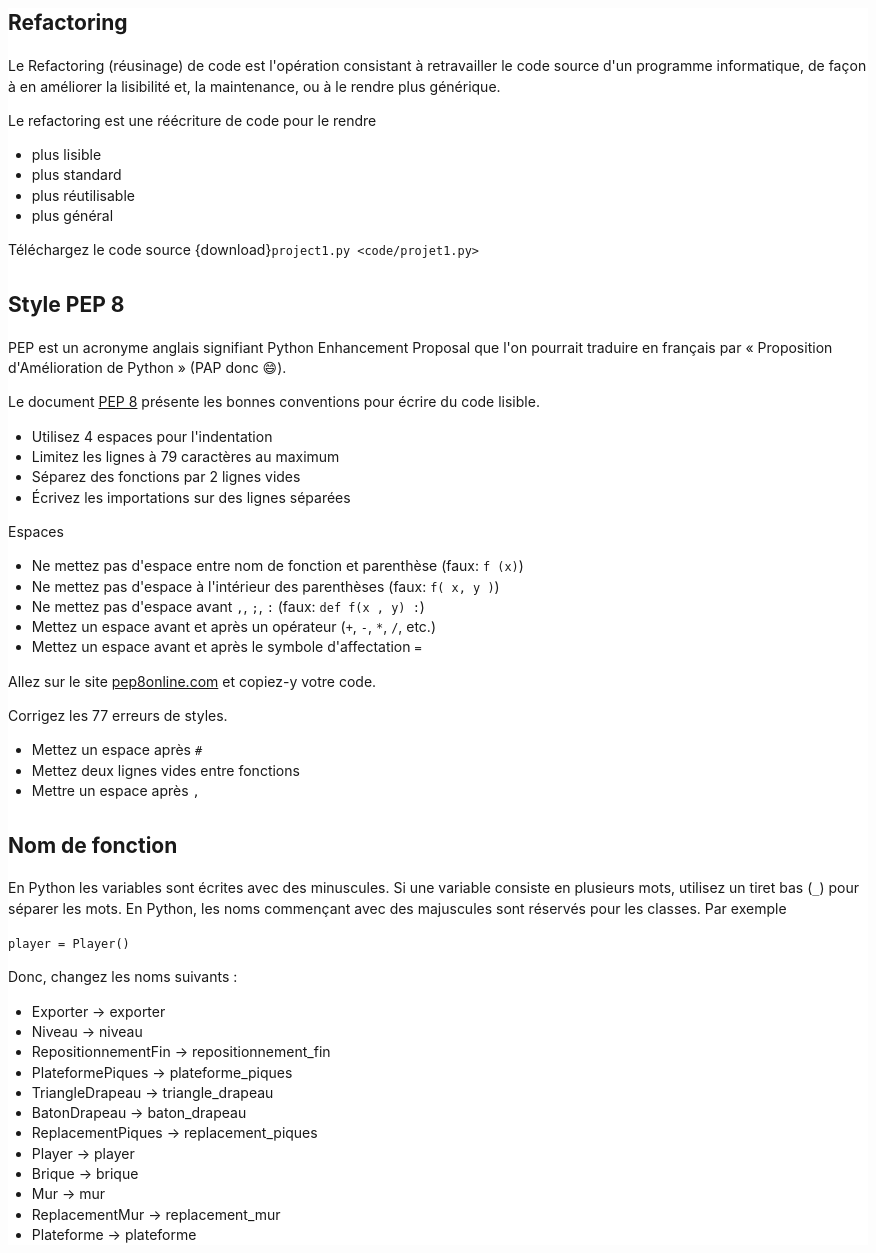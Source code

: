 ## Refactoring

Le Refactoring (réusinage) de code est l'opération consistant à retravailler le code source d'un programme informatique, de façon à en améliorer la lisibilité et, la maintenance, ou à le rendre plus générique.

Le refactoring est une réécriture de code pour le rendre

- plus lisible
- plus standard
- plus réutilisable
- plus général

Téléchargez le code source {download}`project1.py <code/projet1.py>`

## Style PEP 8

PEP est un acronyme anglais signifiant Python Enhancement Proposal que l'on pourrait traduire en français par « Proposition d'Amélioration de Python » (PAP donc 😄).

Le document [PEP 8](https://peps.python.org/pep-0008/) présente les bonnes conventions pour écrire du code lisible.

- Utilisez 4 espaces pour l'indentation
- Limitez les lignes à 79 caractères au maximum
- Séparez des fonctions par 2 lignes vides
- Écrivez les importations sur des lignes séparées

Espaces

- Ne mettez pas d'espace entre nom de fonction et parenthèse (faux: `f (x)`)
- Ne mettez pas d'espace à l'intérieur des parenthèses (faux: `f( x, y )`)
- Ne mettez pas d'espace avant `,`, `;`, `:` (faux: `def f(x , y) :`)
- Mettez un espace avant et après un opérateur (`+`, `-`, `*`, `/`, etc.)
- Mettez un espace avant et après le symbole d'affectation `=`

Allez sur le site [pep8online.com](http://pep8online.com)
et copiez-y votre code.

Corrigez les 77 erreurs de styles.

- Mettez un espace après `#`
- Mettez deux lignes vides entre fonctions
- Mettre un espace après `,`

## Nom de fonction

En Python les variables sont écrites avec des minuscules. Si une variable consiste en plusieurs mots, utilisez un tiret bas (`_`) pour séparer les mots.
En Python, les noms commençant avec des majuscules sont réservés pour les classes. Par exemple

`player = Player()`

Donc, changez les noms suivants :

- Exporter → exporter
- Niveau → niveau
- RepositionnementFin → repositionnement_fin
- PlateformePiques → plateforme_piques
- TriangleDrapeau → triangle_drapeau
- BatonDrapeau → baton_drapeau
- ReplacementPiques → replacement_piques
- Player → player
- Brique → brique
- Mur → mur
- ReplacementMur → replacement_mur
- Plateforme → plateforme
